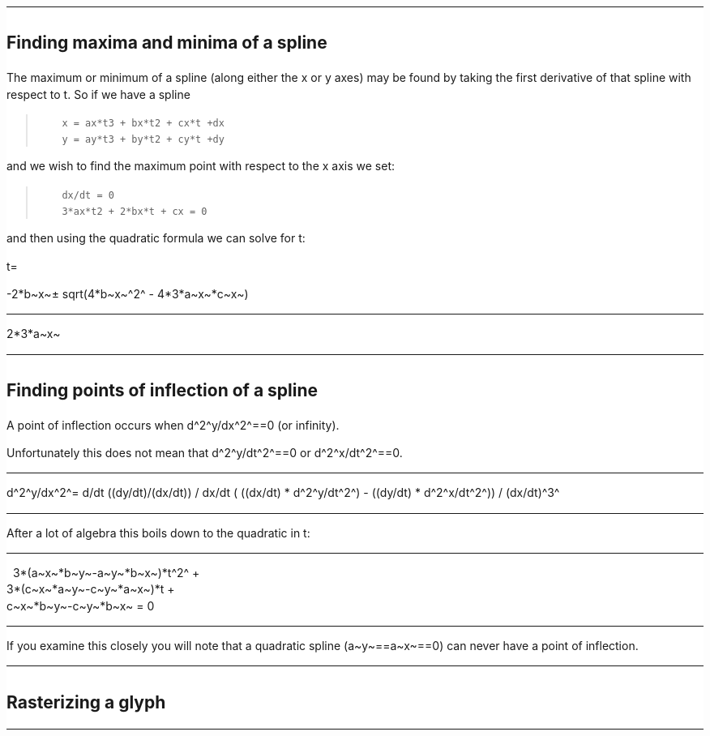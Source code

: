 * * * * *

Finding maxima and minima of a spline
-------------------------------------

The maximum or minimum of a spline (along either the x or y axes) may be
found by taking the first derivative of that spline with respect to t.
So if we have a spline

>         x = ax*t3 + bx*t2 + cx*t +dx
>         y = ay*t3 + by*t2 + cy*t +dy

and we wish to find the maximum point with respect to the x axis we set:

>         dx/dt = 0
>         3*ax*t2 + 2*bx*t + cx = 0
>      

and then using the quadratic formula we can solve for t:

t=

-2\*b~x~± sqrt(4\*b~x~^2^ - 4\*3\*a~x~\*c~x~)

-----------------------------------

2\*3\*a~x~

* * * * *

Finding points of inflection of a spline
----------------------------------------

A point of inflection occurs when d^2^y/dx^2^==0 (or infinity).

Unfortunately this does not mean that d^2^y/dt^2^==0 or d^2^x/dt^2^==0.

  -------------- ---------------------------------------------------------------------
  d^2^y/dx^2^=   d/dt ((dy/dt)/(dx/dt)) / dx/dt
                 ( ((dx/dt) \* d^2^y/dt^2^) - ((dy/dt) \* d^2^x/dt^2^)) / (dx/dt)^3^
  -------------- ---------------------------------------------------------------------

After a lot of algebra this boils down to the quadratic in t:

  --------------------------------- ------------------------------------ --
                                    3\*(a~x~\*b~y~-a~y~\*b~x~)\*t^2^ +   
  3\*(c~x~\*a~y~-c~y~\*a~x~)\*t +   
  c~x~\*b~y~-c~y~\*b~x~             = 0
  --------------------------------- ------------------------------------ --

If you examine this closely you will note that a quadratic spline
(a~y~==a~x~==0) can never have a point of inflection.

* * * * *

Rasterizing a glyph
-------------------

* * * * *
